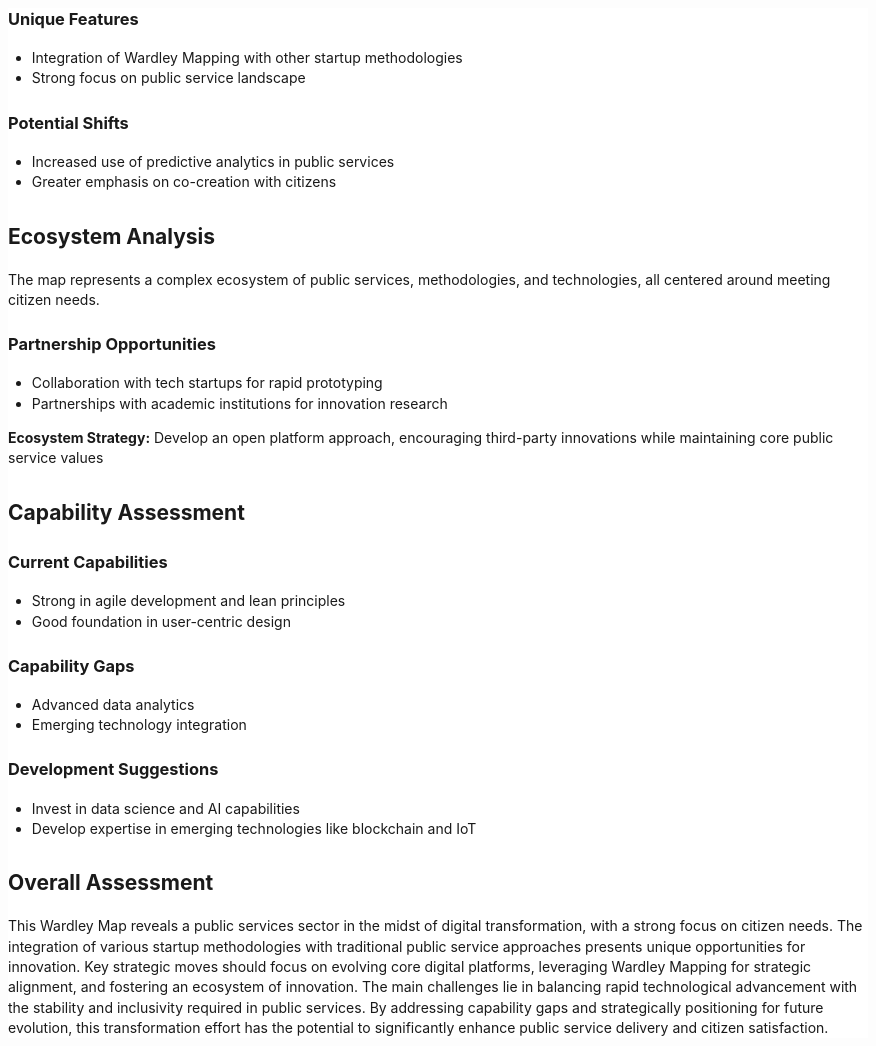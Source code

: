 ### Unique Features
- Integration of Wardley Mapping with other startup methodologies
- Strong focus on public service landscape

### Potential Shifts
- Increased use of predictive analytics in public services
- Greater emphasis on co-creation with citizens

## Ecosystem Analysis

The map represents a complex ecosystem of public services, methodologies, and technologies, all centered around meeting citizen needs.

### Partnership Opportunities
- Collaboration with tech startups for rapid prototyping
- Partnerships with academic institutions for innovation research

**Ecosystem Strategy:** Develop an open platform approach, encouraging third-party innovations while maintaining core public service values

## Capability Assessment

### Current Capabilities
- Strong in agile development and lean principles
- Good foundation in user-centric design

### Capability Gaps
- Advanced data analytics
- Emerging technology integration

### Development Suggestions
- Invest in data science and AI capabilities
- Develop expertise in emerging technologies like blockchain and IoT

## Overall Assessment

This Wardley Map reveals a public services sector in the midst of digital transformation, with a strong focus on citizen needs. The integration of various startup methodologies with traditional public service approaches presents unique opportunities for innovation. Key strategic moves should focus on evolving core digital platforms, leveraging Wardley Mapping for strategic alignment, and fostering an ecosystem of innovation. The main challenges lie in balancing rapid technological advancement with the stability and inclusivity required in public services. By addressing capability gaps and strategically positioning for future evolution, this transformation effort has the potential to significantly enhance public service delivery and citizen satisfaction.
